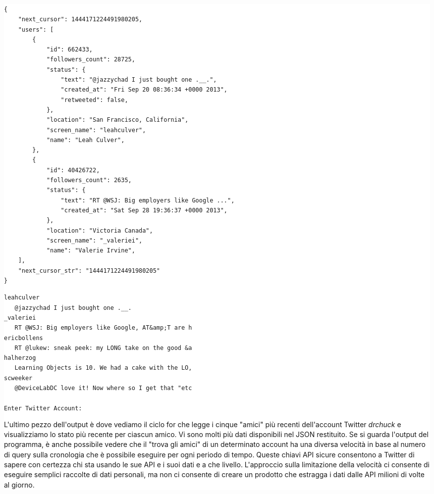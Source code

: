 ~~~~ {.json}
{
    "next_cursor": 1444171224491980205,
    "users": [
        {
            "id": 662433,
            "followers_count": 28725,
            "status": {
                "text": "@jazzychad I just bought one .__.",
                "created_at": "Fri Sep 20 08:36:34 +0000 2013",
                "retweeted": false,
            },
            "location": "San Francisco, California",
            "screen_name": "leahculver",
            "name": "Leah Culver",
        },
        {
            "id": 40426722,
            "followers_count": 2635,
            "status": {
                "text": "RT @WSJ: Big employers like Google ...",
                "created_at": "Sat Sep 28 19:36:37 +0000 2013",
            },
            "location": "Victoria Canada",
            "screen_name": "_valeriei",
            "name": "Valerie Irvine",
    ],
    "next_cursor_str": "1444171224491980205"
}
~~~~

~~~~
leahculver
   @jazzychad I just bought one .__.
_valeriei
   RT @WSJ: Big employers like Google, AT&amp;T are h
ericbollens
   RT @lukew: sneak peek: my LONG take on the good &a
halherzog
   Learning Objects is 10. We had a cake with the LO,
scweeker
   @DeviceLabDC love it! Now where so I get that "etc

Enter Twitter Account:
~~~~

L'ultimo pezzo dell'output è dove vediamo il ciclo for che legge i cinque "amici" più recenti dell'account Twitter *drchuck* e visualizziamo lo stato più recente per ciascun amico. Vi sono molti più dati disponibili nel JSON restituito. Se si guarda l'output del programma, è anche possibile vedere che il "trova gli amici" di un determinato account ha una diversa velocità in base al numero di query sulla cronologia che è possibile eseguire per ogni periodo di tempo.
Queste chiavi API sicure consentono a Twitter di sapere con certezza chi sta usando le sue API e i suoi dati e a che livello. L'approccio sulla limitazione della velocità ci consente di eseguire semplici raccolte di dati personali, ma non ci consente di creare un prodotto che estragga i dati dalle API milioni di volte al giorno.
